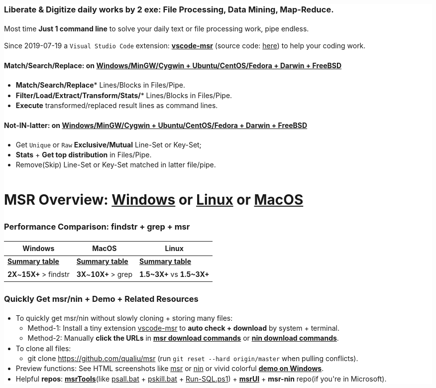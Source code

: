 ### Liberate & Digitize daily works by 2 exe: File Processing, Data Mining, Map-Reduce.

Most time **Just 1 command line** to solve your daily text or file processing work, pipe endless.

Since 2019-07-19 a `Visual Studio Code` extension: [**vscode-msr**]( https://marketplace.visualstudio.com/items?itemName=qualiu.vscode-msr) (source code: [here](https://github.com/qualiu/vscode-msr)) to help your coding work.

#### **M**atch/**S**earch/**R**eplace: on [Windows/MinGW/Cygwin + Ubuntu/CentOS/Fedora + Darwin + FreeBSD](#msr-color-doc-on-windowslinux--download-command)

- **Match/Search/Replace*** Lines/Blocks in Files/Pipe.
- **Filter/Load/Extract/Transform/Stats/*** Lines/Blocks in Files/Pipe.
- **Execute** transformed/replaced result lines as command lines.

#### **N**ot-**IN**-latter: on [Windows/MinGW/Cygwin + Ubuntu/CentOS/Fedora + Darwin + FreeBSD](#nin-color-doc-on-windowslinux--download-command)

- Get `Unique` or `Raw` **Exclusive/Mutual** Line-Set or Key-Set;
- **Stats** + **Get top distribution** in Files/Pipe.
- Remove(Skip) Line-Set or Key-Set matched in latter file/pipe.

# MSR Overview: [Windows](https://qualiu.github.io/msr/usage-by-running/msr-Windows.html) or [Linux](https://qualiu.github.io/msr/usage-by-running/msr-CentOS-7.html) or [MacOS](https://qualiu.github.io/msr/usage-by-running/msr-Darwin-Arm64.html)

### Performance Comparison: findstr + grep + msr

| Windows | MacOS | Linux |
| ------- | ----- | ----- |
| [**Summary table**](https://github.com/qualiu/msr/blob/gh-pages/perf/summary-full-Windows-comparison-2019-08-11.md) | [**Summary table**](https://github.com/qualiu/msr/blob/gh-pages/perf/summary-full-Darwin-Arm64-comparison-2021-11-20.md) | [**Summary table**](https://github.com/qualiu/msr/blob/gh-pages/perf/summary-part-CentOS-comparison-2019-08-11.md) |
| **2X**~**15X+** > findstr | **3X**~**10X+** > grep | **1.5~3X+** vs **1.5~3X+** |

### Quickly Get msr/nin + Demo + Related Resources

- To quickly get msr/nin without slowly cloning + storing many files: 
  - Method-1: Install a tiny extension [vscode-msr](https://marketplace.visualstudio.com/items?itemName=qualiu.vscode-msr) to **auto check + download** by system + terminal.
  - Method-2: Manually **click the URLs** in [**msr download commands**](#msr-color-doc-on-windowslinux--download-command) or [**nin download commands**](#nin-color-doc-on-windowslinux--download-command).
- To clone all files: 
  - git clone https://github.com/qualiu/msr (run `git reset --hard origin/master` when pulling conflicts).
- Preview functions: See HTML screenshots like [msr](https://qualiu.github.io/msr/usage-by-running/msr-Windows.html) or [nin](https://qualiu.github.io/msr/usage-by-running/nin-CentOS-7.html) or vivid colorful [**demo on Windows**](https://qualiu.github.io/msr/demo/windows-test.html).
- Helpful **repos**: [**msrTools**](https://github.com/qualiu/msrTools)(like [psall.bat](https://github.com/qualiu/msrTools/blob/master/psall.bat) + [pskill.bat](https://github.com/qualiu/msrTools/blob/master/pskill.bat) + [Run-SQL.ps1](https://github.com/qualiu/msrTools/blob/master/SQL/Run-SQL.ps1)) + [**msrUI**](https://github.com/qualiu/msrUI) + **msr-nin** repo(if you're in Microsoft).
